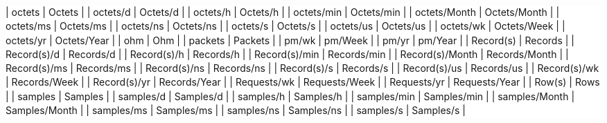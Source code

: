 | octets          | Octets           |
| octets/d        | Octets/d         |
| octets/h        | Octets/h         |
| octets/min      | Octets/min       |
| octets/Month    | Octets/Month     |
| octets/ms       | Octets/ms        |
| octets/ns       | Octets/ns        |
| octets/s        | Octets/s         |
| octets/us       | Octets/us        |
| octets/wk       | Octets/Week      |
| octets/yr       | Octets/Year      |
| ohm             | Ohm              |
| packets         | Packets          |
| pm/wk           | pm/Week          |
| pm/yr           | pm/Year          |
| Record(s)       | Records          |
| Record(s)/d     | Records/d        |
| Record(s)/h     | Records/h        |
| Record(s)/min   | Records/min      |
| Record(s)/Month | Records/Month    |
| Record(s)/ms    | Records/ms       |
| Record(s)/ns    | Records/ns       |
| Record(s)/s     | Records/s        |
| Record(s)/us    | Records/us       |
| Record(s)/wk    | Records/Week     |
| Record(s)/yr    | Records/Year     |
| Requests/wk     | Requests/Week    |
| Requests/yr     | Requests/Year    |
| Row(s)          | Rows             |
| samples         | Samples          |
| samples/d       | Samples/d        |
| samples/h       | Samples/h        |
| samples/min     | Samples/min      |
| samples/Month   | Samples/Month    |
| samples/ms      | Samples/ms       |
| samples/ns      | Samples/ns       |
| samples/s       | Samples/s        |
